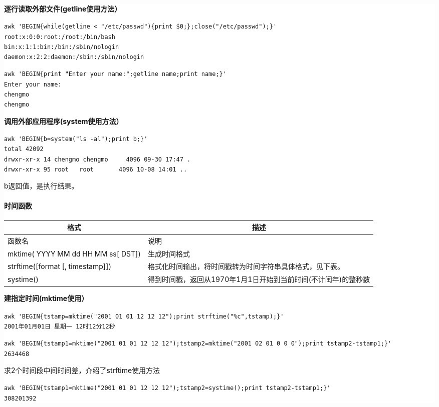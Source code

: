 **逐行读取外部文件(getline使用方法）**

```shell
awk 'BEGIN{while(getline < "/etc/passwd"){print $0;};close("/etc/passwd");}'
root:x:0:0:root:/root:/bin/bash
bin:x:1:1:bin:/bin:/sbin/nologin
daemon:x:2:2:daemon:/sbin:/sbin/nologin
```

```shell
awk 'BEGIN{print "Enter your name:";getline name;print name;}'
Enter your name:
chengmo
chengmo
```

**调用外部应用程序(system使用方法）**

```shell
awk 'BEGIN{b=system("ls -al");print b;}'
total 42092
drwxr-xr-x 14 chengmo chengmo     4096 09-30 17:47 .
drwxr-xr-x 95 root   root       4096 10-08 14:01 ..
```

b返回值，是执行结果。

#### 时间函数

| 格式                                 | 描述                                  |
| ---------------------------------- | ----------------------------------- |
| 函数名                                | 说明                                  |
| mktime( YYYY MM dd HH MM ss[ DST]) | 生成时间格式                              |
| strftime([format [, timestamp]])   | 格式化时间输出，将时间戳转为时间字符串具体格式，见下表。        |
| systime()                          | 得到时间戳，返回从1970年1月1日开始到当前时间(不计闰年)的整秒数 |

**建指定时间(mktime使用）**

```shell
awk 'BEGIN{tstamp=mktime("2001 01 01 12 12 12");print strftime("%c",tstamp);}'
2001年01月01日 星期一 12时12分12秒
```

```shell
awk 'BEGIN{tstamp1=mktime("2001 01 01 12 12 12");tstamp2=mktime("2001 02 01 0 0 0");print tstamp2-tstamp1;}'
2634468
```

求2个时间段中间时间差，介绍了strftime使用方法

```shell
awk 'BEGIN{tstamp1=mktime("2001 01 01 12 12 12");tstamp2=systime();print tstamp2-tstamp1;}' 
308201392
```
